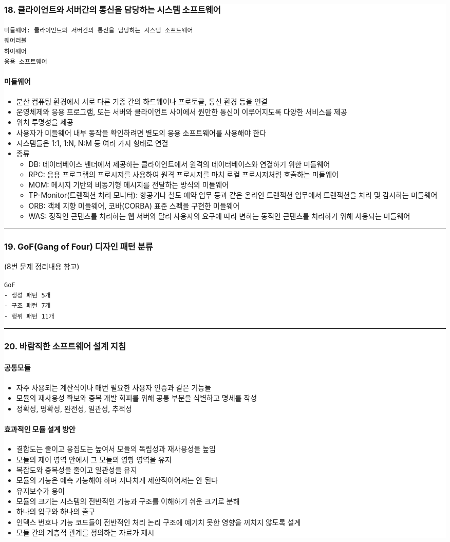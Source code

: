 
### 18. 클라이언트와 서버간의 통신을 담당하는 시스템 소프트웨어

    미들웨어: 클라이언트와 서버간의 통신을 담당하는 시스템 소프트웨어
    웨어러블
    하이웨어
    응용 소프트웨어

#### 미들웨어

- 분산 컴퓨팅 환경에서 서로 다른 기종 간의 하드웨어나 프로토콜, 통신 환경 등을 연결
- 운영체제와 응용 프로그램, 또는 서버와 클라이언트 사이에서 원만한 통신이 이루어지도록 다양한 서비스를 제공
- 위치 투명성을 제공
- 사용자가 미들웨어 내부 동작을 확인하려면 별도의 응용 소프트웨어를 사용해야 한다
- 시스템들은 1:1, 1:N, N:M 등 여러 가지 형태로 연결
- 종류
  - DB: 데이터베이스 벤더에서 제공하는 클라이언트에서 원격의 데이터베이스와 연결하기 위한 미들웨어
  - RPC: 응용 프로그램의 프로시저를 사용하여 원격 프로시저를 마치 로컬 프로시저처럼 호출하는 미들웨어
  - MOM: 메시지 기반의 비동기형 메시지를 전달하는 방식의 미들웨어
  - TP-Monitor(트랜잭션 처리 모니터): 항공기나 철도 예약 업무 등과 같은 온라인 트랜잭션 업무에서 트랜잭션을 처리 및 감시하는 미들웨어
  - ORB: 객체 지향 미들웨어, 코바(CORBA) 표준 스펙을 구현한 미들웨어
  - WAS: 정적인 콘텐츠를 처리하는 웹 서버와 달리 사용자의 요구에 따라 변하는 동적인 콘텐츠를 처리하기 위해 사용되는 미들웨어

---

### 19. GoF(Gang of Four) 디자인 패턴 분류

(8번 문제 정리내용 참고)

    GoF
    - 생성 패턴 5개
    - 구조 패턴 7개
    - 행위 패턴 11개

---

### 20. 바람직한 소프트웨어 설계 지침

#### 공통모듈

- 자주 사용되는 계산식이나 매번 필요한 사용자 인증과 같은 기능들
- 모듈의 재사용성 확보와 중복 개발 회피를 위해 공통 부분을 식별하고 명세를 작성
- 정확성, 명확성, 완전성, 일관성, 추적성

#### 효과적인 모듈 설계 방안

- 결합도는 줄이고 응집도는 높여서 모듈의 독립성과 재사용성을 높임
- 모듈의 제어 영역 안에서 그 모듈의 영향 영역을 유지
- 복잡도와 중복성을 줄이고 일관성을 유지
- 모듈의 기능은 예측 가능해야 하며 지나치게 제한적이어서는 안 된다
- 유지보수가 용이
- 모듈의 크기는 시스템의 전반적인 기능과 구조를 이해하기 쉬운 크기로 분해
- 하나의 입구와 하나의 출구
- 인덱스 번호나 기능 코드들이 전반적인 처리 논리 구조에 예기치 못한 영향을 끼치지 않도록 설계
- 모듈 간의 계층적 관계를 정의하는 자료가 제시
